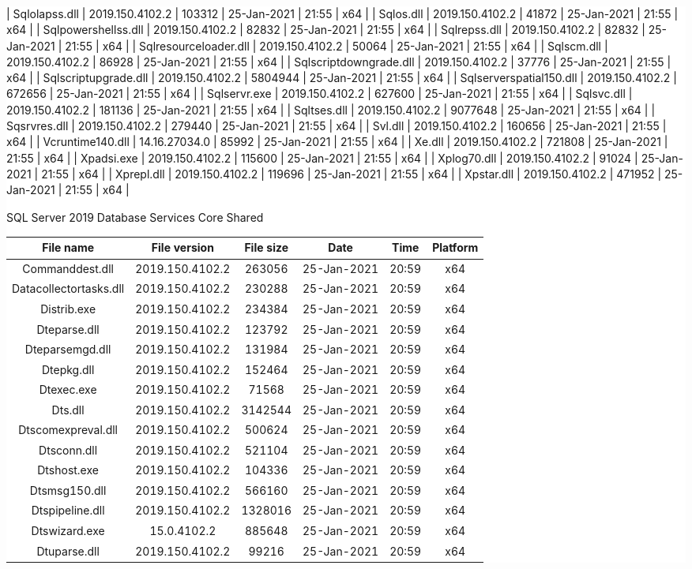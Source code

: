 | Sqlolapss.dll                              | 2019.150.4102.2 | 103312    | 25-Jan-2021 | 21:55 | x64      |
| Sqlos.dll                                  | 2019.150.4102.2 | 41872     | 25-Jan-2021 | 21:55 | x64      |
| Sqlpowershellss.dll                        | 2019.150.4102.2 | 82832     | 25-Jan-2021 | 21:55 | x64      |
| Sqlrepss.dll                               | 2019.150.4102.2 | 82832     | 25-Jan-2021 | 21:55 | x64      |
| Sqlresourceloader.dll                      | 2019.150.4102.2 | 50064     | 25-Jan-2021 | 21:55 | x64      |
| Sqlscm.dll                                 | 2019.150.4102.2 | 86928     | 25-Jan-2021 | 21:55 | x64      |
| Sqlscriptdowngrade.dll                     | 2019.150.4102.2 | 37776     | 25-Jan-2021 | 21:55 | x64      |
| Sqlscriptupgrade.dll                       | 2019.150.4102.2 | 5804944   | 25-Jan-2021 | 21:55 | x64      |
| Sqlserverspatial150.dll                    | 2019.150.4102.2 | 672656    | 25-Jan-2021 | 21:55 | x64      |
| Sqlservr.exe                               | 2019.150.4102.2 | 627600    | 25-Jan-2021 | 21:55 | x64      |
| Sqlsvc.dll                                 | 2019.150.4102.2 | 181136    | 25-Jan-2021 | 21:55 | x64      |
| Sqltses.dll                                | 2019.150.4102.2 | 9077648   | 25-Jan-2021 | 21:55 | x64      |
| Sqsrvres.dll                               | 2019.150.4102.2 | 279440    | 25-Jan-2021 | 21:55 | x64      |
| Svl.dll                                    | 2019.150.4102.2 | 160656    | 25-Jan-2021 | 21:55 | x64      |
| Vcruntime140.dll                           | 14.16.27034.0   | 85992     | 25-Jan-2021 | 21:55 | x64      |
| Xe.dll                                     | 2019.150.4102.2 | 721808    | 25-Jan-2021 | 21:55 | x64      |
| Xpadsi.exe                                 | 2019.150.4102.2 | 115600    | 25-Jan-2021 | 21:55 | x64      |
| Xplog70.dll                                | 2019.150.4102.2 | 91024     | 25-Jan-2021 | 21:55 | x64      |
| Xprepl.dll                                 | 2019.150.4102.2 | 119696    | 25-Jan-2021 | 21:55 | x64      |
| Xpstar.dll                                 | 2019.150.4102.2 | 471952    | 25-Jan-2021 | 21:55 | x64      |

SQL Server 2019 Database Services Core Shared

|                           File name                          |   File version  | File size |     Date    |  Time | Platform |
|:------------------------------------------------------------:|:---------------:|:---------:|:-----------:|:-----:|:--------:|
| Commanddest.dll                                              | 2019.150.4102.2 | 263056    | 25-Jan-2021 | 20:59 | x64      |
| Datacollectortasks.dll                                       | 2019.150.4102.2 | 230288    | 25-Jan-2021 | 20:59 | x64      |
| Distrib.exe                                                  | 2019.150.4102.2 | 234384    | 25-Jan-2021 | 20:59 | x64      |
| Dteparse.dll                                                 | 2019.150.4102.2 | 123792    | 25-Jan-2021 | 20:59 | x64      |
| Dteparsemgd.dll                                              | 2019.150.4102.2 | 131984    | 25-Jan-2021 | 20:59 | x64      |
| Dtepkg.dll                                                   | 2019.150.4102.2 | 152464    | 25-Jan-2021 | 20:59 | x64      |
| Dtexec.exe                                                   | 2019.150.4102.2 | 71568     | 25-Jan-2021 | 20:59 | x64      |
| Dts.dll                                                      | 2019.150.4102.2 | 3142544   | 25-Jan-2021 | 20:59 | x64      |
| Dtscomexpreval.dll                                           | 2019.150.4102.2 | 500624    | 25-Jan-2021 | 20:59 | x64      |
| Dtsconn.dll                                                  | 2019.150.4102.2 | 521104    | 25-Jan-2021 | 20:59 | x64      |
| Dtshost.exe                                                  | 2019.150.4102.2 | 104336    | 25-Jan-2021 | 20:59 | x64      |
| Dtsmsg150.dll                                                | 2019.150.4102.2 | 566160    | 25-Jan-2021 | 20:59 | x64      |
| Dtspipeline.dll                                              | 2019.150.4102.2 | 1328016   | 25-Jan-2021 | 20:59 | x64      |
| Dtswizard.exe                                                | 15.0.4102.2     | 885648    | 25-Jan-2021 | 20:59 | x64      |
| Dtuparse.dll                                                 | 2019.150.4102.2 | 99216     | 25-Jan-2021 | 20:59 | x64      |